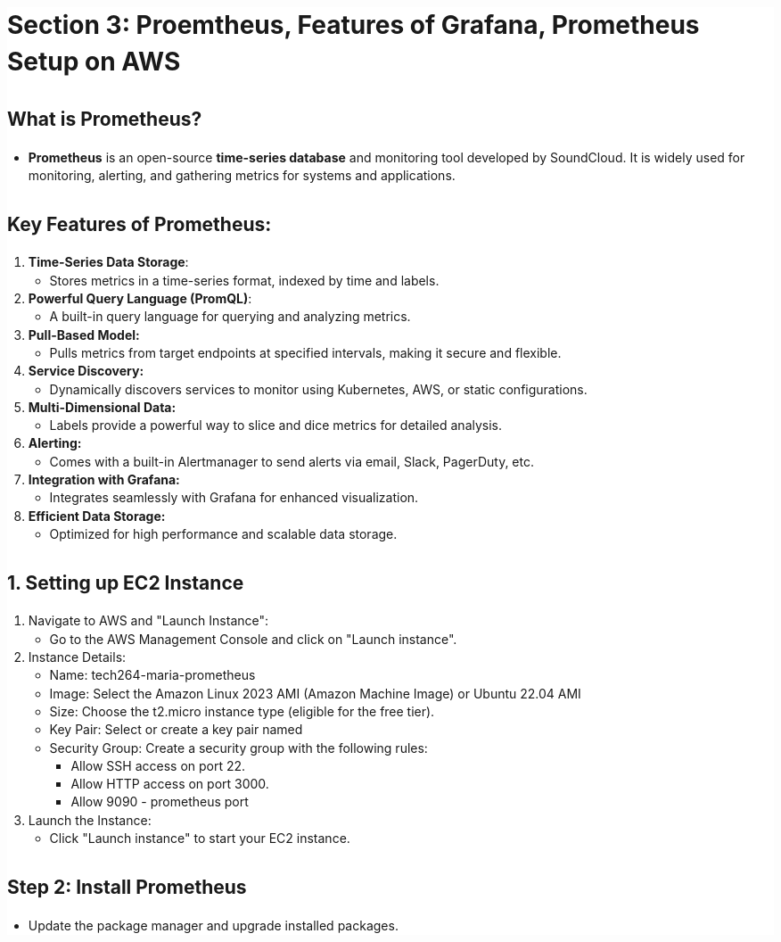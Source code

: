 

# Section 3: Proemtheus, Features of Grafana, Prometheus Setup on AWS

## What is Prometheus?
- **Prometheus** is an open-source **time-series database** and monitoring tool developed by SoundCloud. It is widely used for monitoring, alerting, and gathering metrics for systems and applications.


## Key Features of Prometheus:
1. **Time-Series Data Storage**:
    - Stores metrics in a time-series format, indexed by time and labels.
2. **Powerful Query Language (PromQL)**:
    - A built-in query language for querying and analyzing metrics.
3. **Pull-Based Model:**
    - Pulls metrics from target endpoints at specified intervals, making it secure and flexible.
4. **Service Discovery:**
    - Dynamically discovers services to monitor using Kubernetes, AWS, or static configurations.
5. **Multi-Dimensional Data:**
    - Labels provide a powerful way to slice and dice metrics for detailed analysis.
6. **Alerting:**
    - Comes with a built-in Alertmanager to send alerts via email, Slack, PagerDuty, etc.
7. **Integration with Grafana:**
    - Integrates seamlessly with Grafana for enhanced visualization.
8.  **Efficient Data Storage:**
    - Optimized for high performance and scalable data storage.


## 1. Setting up EC2 Instance

1. Navigate to AWS and "Launch Instance":
    - Go to the AWS Management Console and click on "Launch instance".
2. Instance Details:
    - Name: tech264-maria-prometheus
    - Image: Select the Amazon Linux 2023 AMI (Amazon Machine Image) or Ubuntu 22.04 AMI
    - Size: Choose the t2.micro instance type (eligible for the free tier).
    - Key Pair: Select or create a key pair named 
    - Security Group: Create a security group  with the following rules:
        - Allow SSH access on port 22.
        - Allow HTTP access on port 3000.
        - Allow 9090 - prometheus port 
3. Launch the Instance:
    - Click "Launch instance" to start your EC2 instance.





## Step 2: Install Prometheus
- Update the package manager and upgrade installed packages.

